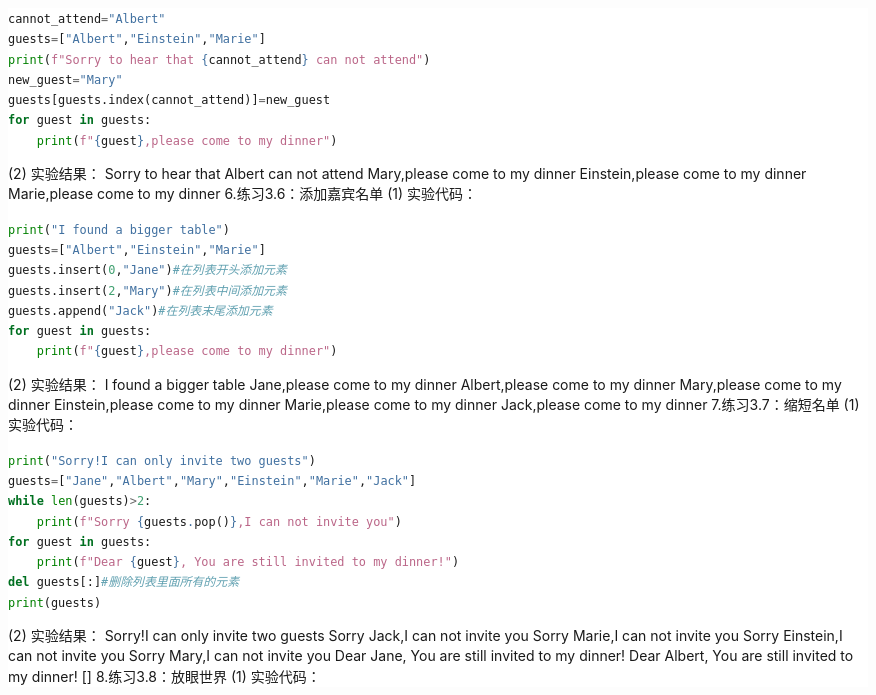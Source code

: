   ```python
  cannot_attend="Albert"
  guests=["Albert","Einstein","Marie"]
  print(f"Sorry to hear that {cannot_attend} can not attend")
  new_guest="Mary"
  guests[guests.index(cannot_attend)]=new_guest
  for guest in guests:
      print(f"{guest},please come to my dinner")
  ```

  (2) 实验结果：
  Sorry to hear that Albert can not attend
  Mary,please come to my dinner
  Einstein,please come to my dinner
  Marie,please come to my dinner
  6.练习3.6：添加嘉宾名单
  (1) 实验代码：

  ```python
  print("I found a bigger table")
  guests=["Albert","Einstein","Marie"]
  guests.insert(0,"Jane")#在列表开头添加元素
  guests.insert(2,"Mary")#在列表中间添加元素
  guests.append("Jack")#在列表末尾添加元素
  for guest in guests:
      print(f"{guest},please come to my dinner")
  ```

  (2) 实验结果：
  I found a bigger table
  Jane,please come to my dinner
  Albert,please come to my dinner
  Mary,please come to my dinner
  Einstein,please come to my dinner
  Marie,please come to my dinner
  Jack,please come to my dinner
  7.练习3.7：缩短名单
  (1) 实验代码：

  ```python
  print("Sorry!I can only invite two guests")
  guests=["Jane","Albert","Mary","Einstein","Marie","Jack"]
  while len(guests)>2:
      print(f"Sorry {guests.pop()},I can not invite you")
  for guest in guests:
      print(f"Dear {guest}, You are still invited to my dinner!")
  del guests[:]#删除列表里面所有的元素
  print(guests)
  ```

  (2) 实验结果：
  Sorry!I can only invite two guests
  Sorry Jack,I can not invite you
  Sorry Marie,I can not invite you
  Sorry Einstein,I can not invite you
  Sorry Mary,I can not invite you
  Dear Jane, You are still invited to my dinner!
  Dear Albert, You are still invited to my dinner!
  []
  8.练习3.8：放眼世界
  (1) 实验代码：
